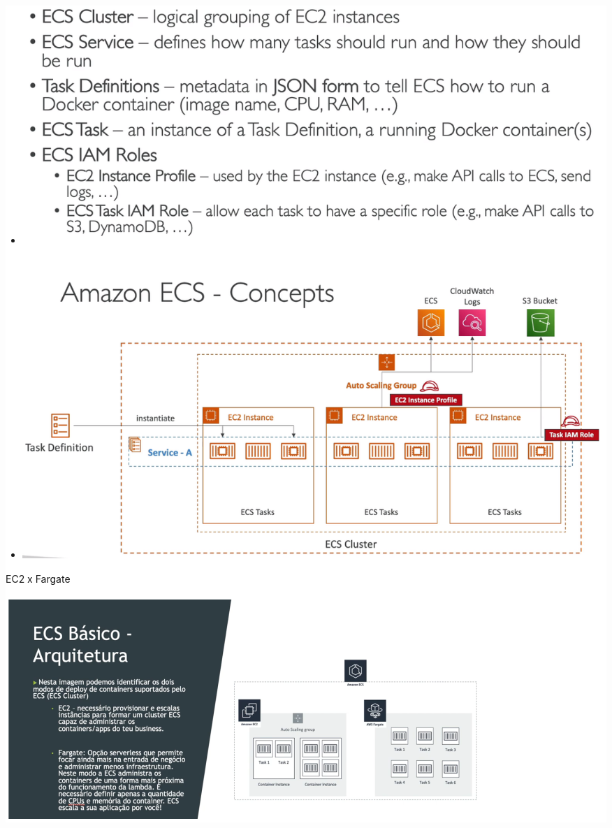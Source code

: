   - ## ![image-20230214061221428](assets/image-20230214061221428.png)

  - ![image-20230214061618805](assets/image-20230214061618805.png)


EC2 x Fargate

![ecs](assets/image-20210903065745303.png)
